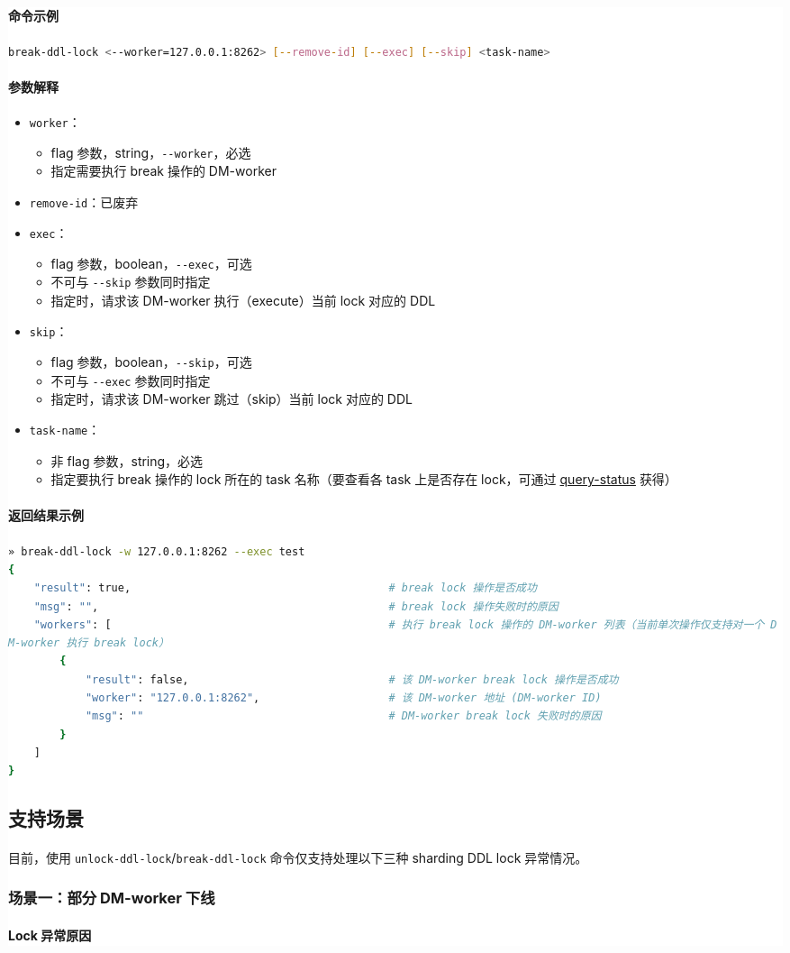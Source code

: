 #### 命令示例

```bash
break-ddl-lock <--worker=127.0.0.1:8262> [--remove-id] [--exec] [--skip] <task-name>
```

#### 参数解释

+ `worker`：
    - flag 参数，string，`--worker`，必选
    - 指定需要执行 break 操作的 DM-worker

+ `remove-id`：已废弃

+ `exec`：
    - flag 参数，boolean，`--exec`，可选
    - 不可与 `--skip` 参数同时指定
    - 指定时，请求该 DM-worker 执行（execute）当前 lock 对应的 DDL

+ `skip`：
    - flag 参数，boolean，`--skip`，可选
    - 不可与 `--exec` 参数同时指定
    - 指定时，请求该 DM-worker 跳过（skip）当前 lock 对应的 DDL

+ `task-name`：
    - 非 flag 参数，string，必选
    - 指定要执行 break 操作的 lock 所在的 task 名称（要查看各 task 上是否存在 lock，可通过 [query-status](dev/reference/tools/data-migration/query-status.md) 获得）

#### 返回结果示例

```bash
» break-ddl-lock -w 127.0.0.1:8262 --exec test
{
    "result": true,                                        # break lock 操作是否成功
    "msg": "",                                             # break lock 操作失败时的原因
    "workers": [                                           # 执行 break lock 操作的 DM-worker 列表（当前单次操作仅支持对一个 DM-worker 执行 break lock）
        {
            "result": false,                               # 该 DM-worker break lock 操作是否成功
            "worker": "127.0.0.1:8262",                    # 该 DM-worker 地址 (DM-worker ID)
            "msg": ""                                      # DM-worker break lock 失败时的原因
        }
    ]
}
```

## 支持场景

目前，使用 `unlock-ddl-lock`/`break-ddl-lock` 命令仅支持处理以下三种 sharding DDL lock 异常情况。

### 场景一：部分 DM-worker 下线

#### Lock 异常原因
